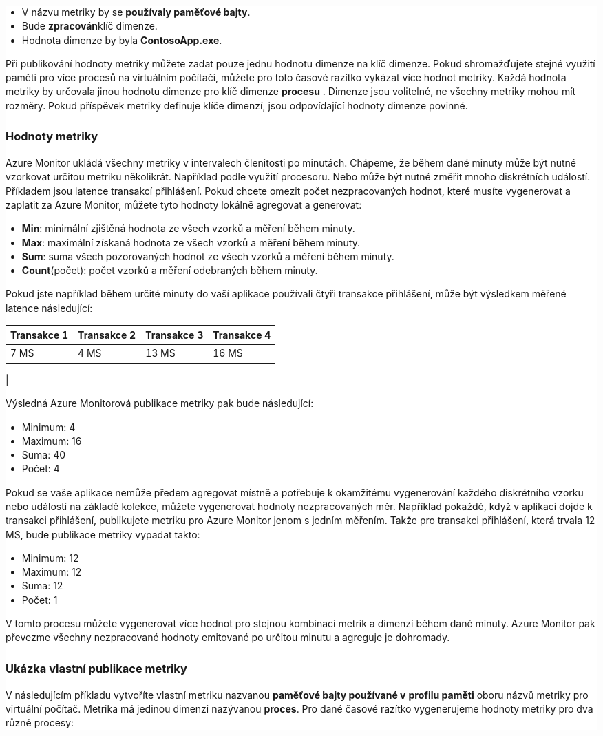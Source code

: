 * V názvu metriky by se **používaly paměťové bajty**.
* Bude **zpracován**klíč dimenze.
* Hodnota dimenze by byla **ContosoApp.exe**.

Při publikování hodnoty metriky můžete zadat pouze jednu hodnotu dimenze na klíč dimenze. Pokud shromažďujete stejné využití paměti pro více procesů na virtuálním počítači, můžete pro toto časové razítko vykázat více hodnot metriky. Každá hodnota metriky by určovala jinou hodnotu dimenze pro klíč dimenze **procesu** .
Dimenze jsou volitelné, ne všechny metriky mohou mít rozměry. Pokud příspěvek metriky definuje klíče dimenzí, jsou odpovídající hodnoty dimenze povinné.

### <a name="metric-values"></a>Hodnoty metriky
Azure Monitor ukládá všechny metriky v intervalech členitosti po minutách. Chápeme, že během dané minuty může být nutné vzorkovat určitou metriku několikrát. Například podle využití procesoru. Nebo může být nutné změřit mnoho diskrétních událostí. Příkladem jsou latence transakcí přihlášení. Pokud chcete omezit počet nezpracovaných hodnot, které musíte vygenerovat a zaplatit za Azure Monitor, můžete tyto hodnoty lokálně agregovat a generovat:

* **Min**: minimální zjištěná hodnota ze všech vzorků a měření během minuty.
* **Max**: maximální získaná hodnota ze všech vzorků a měření během minuty.
* **Sum**: suma všech pozorovaných hodnot ze všech vzorků a měření během minuty.
* **Count**(počet): počet vzorků a měření odebraných během minuty.

Pokud jste například během určité minuty do vaší aplikace používali čtyři transakce přihlášení, může být výsledkem měřené latence následující:

|Transakce 1|Transakce 2|Transakce 3|Transakce 4|
|---|---|---|---|
|7 MS|4 MS|13 MS|16 MS|
|

Výsledná Azure Monitorová publikace metriky pak bude následující:
* Minimum: 4
* Maximum: 16
* Suma: 40
* Počet: 4

Pokud se vaše aplikace nemůže předem agregovat místně a potřebuje k okamžitému vygenerování každého diskrétního vzorku nebo události na základě kolekce, můžete vygenerovat hodnoty nezpracovaných měr. Například pokaždé, když v aplikaci dojde k transakci přihlášení, publikujete metriku pro Azure Monitor jenom s jedním měřením. Takže pro transakci přihlášení, která trvala 12 MS, bude publikace metriky vypadat takto:
* Minimum: 12
* Maximum: 12
* Suma: 12
* Počet: 1

V tomto procesu můžete vygenerovat více hodnot pro stejnou kombinaci metrik a dimenzí během dané minuty. Azure Monitor pak převezme všechny nezpracované hodnoty emitované po určitou minutu a agreguje je dohromady.

### <a name="sample-custom-metric-publication"></a>Ukázka vlastní publikace metriky
V následujícím příkladu vytvoříte vlastní metriku nazvanou **paměťové bajty používané v** **profilu paměti** oboru názvů metriky pro virtuální počítač. Metrika má jedinou dimenzi nazývanou **proces**. Pro dané časové razítko vygenerujeme hodnoty metriky pro dva různé procesy:
